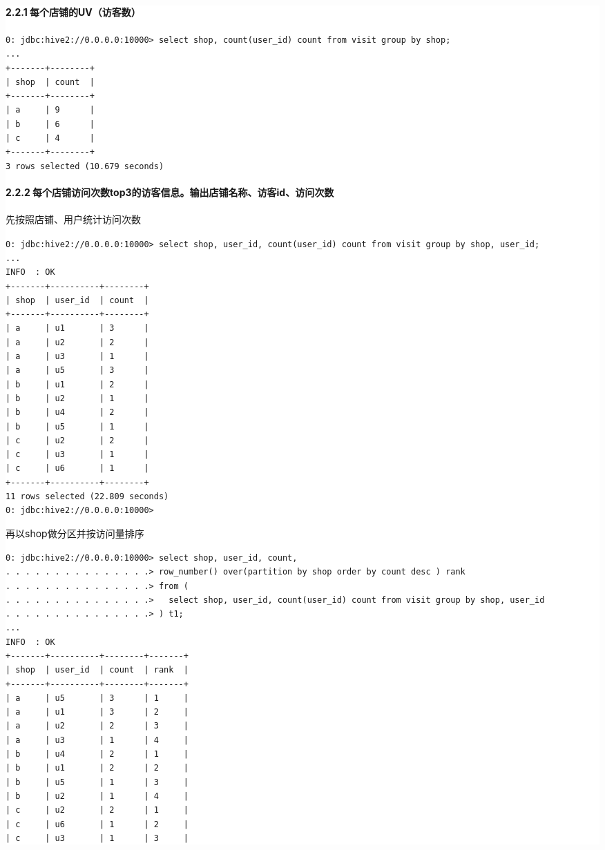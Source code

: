 #### 2.2.1 每个店铺的UV（访客数）
```shell
0: jdbc:hive2://0.0.0.0:10000> select shop, count(user_id) count from visit group by shop;
...
+-------+--------+
| shop  | count  |
+-------+--------+
| a     | 9      |
| b     | 6      |
| c     | 4      |
+-------+--------+
3 rows selected (10.679 seconds)

```

#### 2.2.2 每个店铺访问次数top3的访客信息。输出店铺名称、访客id、访问次数
先按照店铺、用户统计访问次数
```shell
0: jdbc:hive2://0.0.0.0:10000> select shop, user_id, count(user_id) count from visit group by shop, user_id;
...
INFO  : OK
+-------+----------+--------+
| shop  | user_id  | count  |
+-------+----------+--------+
| a     | u1       | 3      |
| a     | u2       | 2      |
| a     | u3       | 1      |
| a     | u5       | 3      |
| b     | u1       | 2      |
| b     | u2       | 1      |
| b     | u4       | 2      |
| b     | u5       | 1      |
| c     | u2       | 2      |
| c     | u3       | 1      |
| c     | u6       | 1      |
+-------+----------+--------+
11 rows selected (22.809 seconds)
0: jdbc:hive2://0.0.0.0:10000>
```

再以shop做分区并按访问量排序
```shell
0: jdbc:hive2://0.0.0.0:10000> select shop, user_id, count,
. . . . . . . . . . . . . . .> row_number() over(partition by shop order by count desc ) rank
. . . . . . . . . . . . . . .> from (
. . . . . . . . . . . . . . .>   select shop, user_id, count(user_id) count from visit group by shop, user_id
. . . . . . . . . . . . . . .> ) t1;
... 
INFO  : OK
+-------+----------+--------+-------+
| shop  | user_id  | count  | rank  |
+-------+----------+--------+-------+
| a     | u5       | 3      | 1     |
| a     | u1       | 3      | 2     |
| a     | u2       | 2      | 3     |
| a     | u3       | 1      | 4     |
| b     | u4       | 2      | 1     |
| b     | u1       | 2      | 2     |
| b     | u5       | 1      | 3     |
| b     | u2       | 1      | 4     |
| c     | u2       | 2      | 1     |
| c     | u6       | 1      | 2     |
| c     | u3       | 1      | 3     |
```